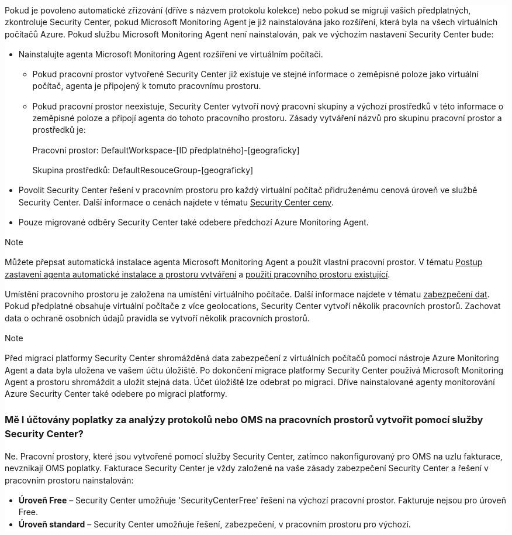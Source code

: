 Pokud je povoleno automatické zřizování (dříve s názvem protokolu kolekce) nebo pokud se migrují vašich předplatných, zkontroluje Security Center, pokud Microsoft Monitoring Agent je již nainstalována jako rozšíření, která byla na všech virtuálních počítačů Azure. Pokud službu Microsoft Monitoring Agent není nainstalován, pak ve výchozím nastavení Security Center bude:

- Nainstalujte agenta Microsoft Monitoring Agent rozšíření ve virtuálním počítači.

   - Pokud pracovní prostor vytvořené Security Center již existuje ve stejné informace o zeměpisné poloze jako virtuální počítač, agenta je připojený k tomuto pracovnímu prostoru.
   - Pokud pracovní prostor neexistuje, Security Center vytvoří nový pracovní skupiny a výchozí prostředků v této informace o zeměpisné poloze a připojí agenta do tohoto pracovního prostoru. Zásady vytváření názvů pro skupinu pracovní prostor a prostředků je:

       Pracovní prostor: DefaultWorkspace-[ID předplatného]-[geograficky]

       Skupina prostředků: DefaultResouceGroup-[geograficky]

- Povolit Security Center řešení v pracovním prostoru pro každý virtuální počítač přidruženému cenová úroveň ve službě Security Center. Další informace o cenách najdete v tématu [Security Center ceny](https://azure.microsoft.com/pricing/details/security-center/).
- Pouze migrované odběry Security Center také odebere předchozí Azure Monitoring Agent.

> [!NOTE]
> Můžete přepsat automatická instalace agenta Microsoft Monitoring Agent a použít vlastní pracovní prostor.  V tématu [Postup zastavení agenta automatické instalace a prostoru vytváření](#how-do-i-stop-the-automatic-agent-installation-and-workspace-creation) a [použití pracovního prostoru existující](#how-can-i-use-my-existing-log-analytics-workspace).
>
>

Umístění pracovního prostoru je založena na umístění virtuálního počítače. Další informace najdete v tématu [zabezpečení dat](security-center-data-security.md). Pokud předplatné obsahuje virtuální počítače z více geolocations, Security Center vytvoří několik pracovních prostorů. Zachovat data o ochraně osobních údajů pravidla se vytvoří několik pracovních prostorů.

> [!NOTE]
> Před migrací platformy Security Center shromážděná data zabezpečení z virtuálních počítačů pomocí nástroje Azure Monitoring Agent a data byla uložena ve vašem účtu úložiště. Po dokončení migrace platformy Security Center používá Microsoft Monitoring Agent a prostoru shromáždit a uložit stejná data. Účet úložiště lze odebrat po migraci.  Dříve nainstalované agenty monitorování Azure Security Center také odebere po migraci platformy.
>
>

### <a name="am-i-billed-for-log-analytics-or-oms-on-the-workspaces-created-by-security-center"></a>Mě I účtovány poplatky za analýzy protokolů nebo OMS na pracovních prostorů vytvořit pomocí služby Security Center?
Ne. Pracovní prostory, které jsou vytvořené pomocí služby Security Center, zatímco nakonfigurovaný pro OMS na uzlu fakturace, nevznikají OMS poplatky. Fakturace Security Center je vždy založené na vaše zásady zabezpečení Security Center a řešení v pracovním prostoru nainstalován:

- **Úroveň Free** – Security Center umožňuje 'SecurityCenterFree' řešení na výchozí pracovní prostor. Fakturuje nejsou pro úroveň Free.
- **Úroveň standard** – Security Center umožňuje řešení, zabezpečení, v pracovním prostoru pro výchozí.


[1]: ./media/security-center-platform-migration-faq/pricing-tier.png
[2]: ./media/security-center-platform-migration-faq/data-collection.png
[3]: ./media/security-center-platform-migration-faq/remove-the-agent.png
[4]: ./media/security-center-platform-migration-faq/solutions.png
[5]: ./media/security-center-platform-migration-faq/use-another-workspace.png
[6]: ./media/security-center-platform-migration-faq/reconfigure-monitored-vm.png